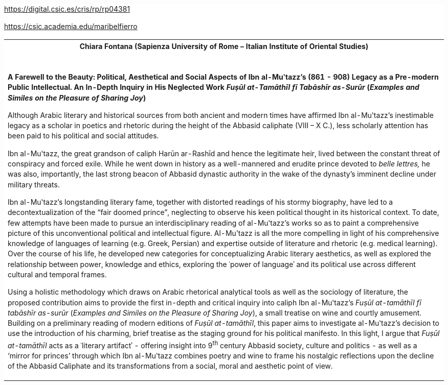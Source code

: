 <a href="https://digital.csic.es/cris/rp/rp04381">https://digital.csic.es/cris/rp/rp04381</a>

<a href="https://csic.academia.edu/maribelfierro">https://csic.academia.edu/maribelfierro</a></td>
</tr>
</tbody>
</table>
<table style="width: 100%;">
<tbody>
<tr>
<th id="fontana">Chiara Fontana (Sapienza University of Rome – Italian Institute of Oriental Studies)</th>
</tr>
<tr>
<td>&nbsp;

<strong>A Farewell to the Beauty: Political, Aesthetical and Social Aspects of Ibn al-Muʽtazz’s (861 - 908) Legacy as a Pre-modern Public Intellectual. An In-Depth Inquiry in His Neglected Work <em>Fuṣūl at-Tamāthīl fī Tabāshīr as-Surūr</em> (<em>Examples and Similes on the Pleasure of Sharing Joy</em>)</strong>

Although Arabic literary and historical sources from both ancient and modern times have affirmed Ibn al-Muʽtazz’s inestimable legacy as a scholar in poetics and rhetoric during the height of the Abbasid caliphate (VIII – X C.), less scholarly attention has been paid to his political and social attitudes.

Ibn al-Muʽtazz, the great grandson of caliph Harūn ar-Rashīd and hence the legitimate heir, lived between the constant threat of conspiracy and forced exile. While he went down in history as a well-mannered and erudite prince devoted to <em>belle lettres, </em>he was also, importantly, the last strong beacon of Abbasid dynastic authority in the wake of the dynasty’s imminent decline under military threats.

Ibn al-Muʽtazz’s longstanding literary fame, together with distorted readings of his stormy biography, have led to a decontextualization of the “fair doomed prince”, neglecting to observe his keen political thought in its historical context. To date, few attempts have been made to pursue an interdisciplinary reading of al-Muʽtazz’s works so as to paint a comprehensive picture of this unconventional political and intellectual figure. Al-Mu’tazz is all the more compelling in light of his comprehensive knowledge of languages of learning (e.g. Greek, Persian) and expertise outside of literature and rhetoric (e.g. medical learning). Over the course of his life, he developed new categories for conceptualizing Arabic literary aesthetics, as well as explored the relationship between power, knowledge and ethics, exploring the ʿpower of languageʾ and its political use across different cultural and temporal frames.

Using a holistic methodology which draws on Arabic rhetorical analytical tools as well as the sociology of literature, the proposed contribution aims to provide the first in-depth and critical inquiry into caliph Ibn al-Muʽtazz’s <em>Fuṣūl at-tamāthīl</em> <em>fī tabāshīr as-surūr </em>(<em>Examples and Similes on the Pleasure of Sharing Joy</em>), a small treatise on wine and courtly amusement. Building on a preliminary reading of modern editions of <em>Fuṣūl at-tamāthīl</em>, this paper aims to investigate al-Muʽtazz’s decision to use the introduction of his charming, brief treatise as the staging ground for his political manifesto. In this light, I argue that <em>Fuṣūl at-tamāthīl</em> acts as a ʿliterary artifactʾ - offering insight into 9<sup>th</sup> century Abbasid society, culture and politics - as well as a ‘mirror for princes’ through which Ibn al-Muʽtazz combines poetry and wine to frame his nostalgic reflections upon the decline of the Abbasid Caliphate and its transformations from a social, moral and aesthetic point of view.
